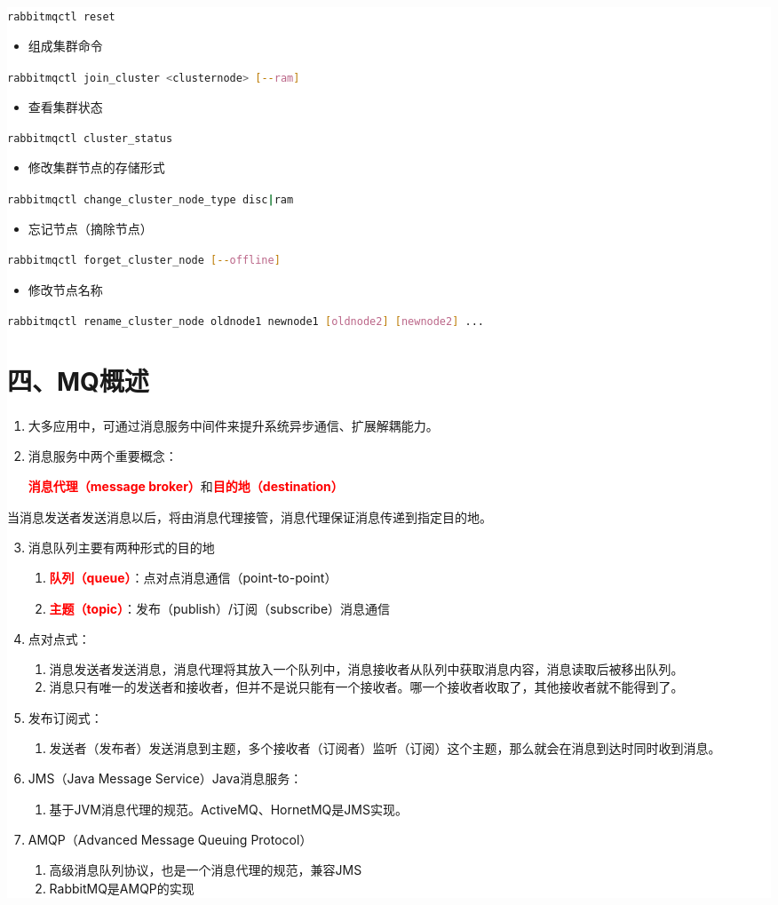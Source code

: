 ```bash
rabbitmqctl reset
```

- 组成集群命令

```bash
rabbitmqctl join_cluster <clusternode> [--ram]
```

- 查看集群状态

```bash
rabbitmqctl cluster_status
```

- 修改集群节点的存储形式

```bash
rabbitmqctl change_cluster_node_type disc|ram
```

- 忘记节点（摘除节点）

```bash
rabbitmqctl forget_cluster_node [--offline]
```

- 修改节点名称

```bash
rabbitmqctl rename_cluster_node oldnode1 newnode1 [oldnode2] [newnode2] ...
```

# 四、MQ概述

1. 大多应用中，可通过消息服务中间件来提升系统异步通信、扩展解耦能力。

2. 消息服务中两个重要概念：

   <span style="color:red;font-weight:bold;">消息代理（message broker）</span>和<span style="color:red;font-weight:bold;">目的地（destination）</span>

当消息发送者发送消息以后，将由消息代理接管，消息代理保证消息传递到指定目的地。

3. 消息队列主要有两种形式的目的地

   1. <span style="color:red;font-weight:bold;">队列（queue）</span>：点对点消息通信（point-to-point）

   2. <span style="color:red;font-weight:bold;">主题（topic）</span>：发布（publish）/订阅（subscribe）消息通信
4. 点对点式：
   1. 消息发送者发送消息，消息代理将其放入一个队列中，消息接收者从队列中获取消息内容，消息读取后被移出队列。
   2. 消息只有唯一的发送者和接收者，但并不是说只能有一个接收者。哪一个接收者收取了，其他接收者就不能得到了。

5. 发布订阅式：
   1. 发送者（发布者）发送消息到主题，多个接收者（订阅者）监听（订阅）这个主题，那么就会在消息到达时同时收到消息。

6. JMS（Java Message Service）Java消息服务：
   1. 基于JVM消息代理的规范。ActiveMQ、HornetMQ是JMS实现。

7. AMQP（Advanced Message Queuing Protocol）
   1. 高级消息队列协议，也是一个消息代理的规范，兼容JMS
   2. RabbitMQ是AMQP的实现
